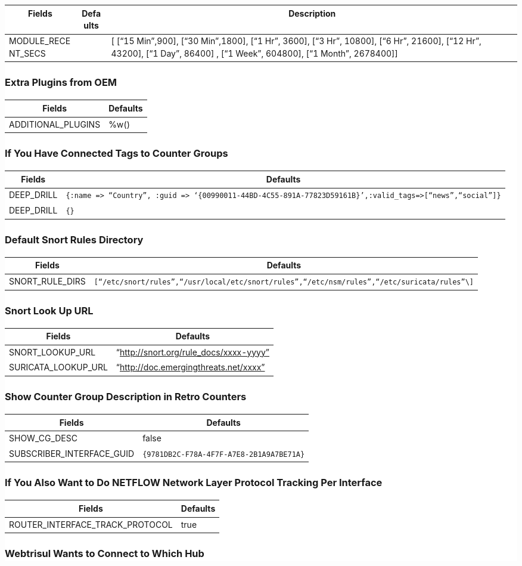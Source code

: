 | Fields             | Defaults | Description                                                          |
| ------------------ | -------- | -------------------------------------------------------------------- |
| MODULE_RECENT_SECS |          | \[ \[“15 Min”,900\], \[“30 Min”,1800\], \[“1 Hr”, 3600\], \[“3 Hr”, 10800\], \[“6 Hr”, 21600\], \[“12 Hr”, 43200\], \[“1 Day”, 86400\] , \[“1 Week”, 604800\], \[“1 Month”, 2678400\]\] |

### Extra Plugins from OEM

| Fields             | Defaults |
| ------------------ | -------- |
| ADDITIONAL_PLUGINS | %w()     |

### If You Have Connected Tags to Counter Groups

| Fields     | Defaults                                                                                |
| ---------- | --------------------------------------------------------------------------------------- |
| DEEP_DRILL | `{:name => “Country”, :guid => ‘{00990011-44BD-4C55-891A-77823D59161B}’,:valid_tags=>[“news”,“social”]}`                              |
| DEEP_DRILL | `{}`                                                                                                       |

### Default Snort Rules Directory

| Fields          | Defaults                                                                                    |
| --------------- | ------------------------------------------------------------------------------------------- |
| SNORT_RULE_DIRS | `[“/etc/snort/rules”,“/usr/local/etc/snort/rules”,“/etc/nsm/rules”,“/etc/suricata/rules”\]` |

### Snort Look Up URL

| Fields              | Defaults                               |
| ------------------- | -------------------------------------- |
| SNORT_LOOKUP_URL    | “http://snort.org/rule_docs/xxxx-yyyy” |
| SURICATA_LOOKUP_URL | “http://doc.emergingthreats.net/xxxx”  |

### Show Counter Group Description in Retro Counters

| Fields                    | Defaults                                 |
| ------------------------- | ---------------------------------------- |
| SHOW_CG_DESC              | false                                    |
| SUBSCRIBER_INTERFACE_GUID | `{9781DB2C-F78A-4F7F-A7E8-2B1A9A7BE71A}` |

### If You Also Want to Do NETFLOW Network Layer Protocol Tracking Per Interface

| Fields                          | Defaults |
| ------------------------------- | -------- |
| ROUTER_INTERFACE_TRACK_PROTOCOL | true     |

### Webtrisul Wants to Connect  to Which Hub
